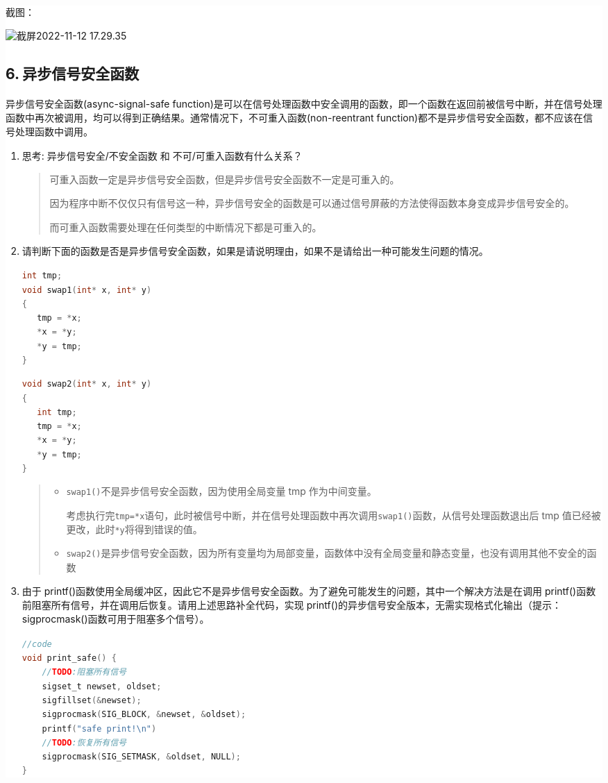 ```c
```

截图：

![截屏2022-11-12 17.29.35](https://raw.githubusercontent.com/hjc-owo/hjc-owo.github.io/img/202211121729265.png)

## 6. 异步信号安全函数

异步信号安全函数(async-signal-safe function)是可以在信号处理函数中安全调用的函数，即一个函数在返回前被信号中断，并在信号处理函数中再次被调用，均可以得到正确结果。通常情况下，不可重入函数(non-reentrant function)都不是异步信号安全函数，都不应该在信号处理函数中调用。

1. 思考: 异步信号安全/不安全函数 和 不可/可重入函数有什么关系？

   > 可重入函数一定是异步信号安全函数，但是异步信号安全函数不一定是可重入的。
   >
   > 因为程序中断不仅仅只有信号这一种，异步信号安全的函数是可以通过信号屏蔽的方法使得函数本身变成异步信号安全的。
   >
   > 而可重入函数需要处理在任何类型的中断情况下都是可重入的。

2. 请判断下面的函数是否是异步信号安全函数，如果是请说明理由，如果不是请给出一种可能发生问题的情况。

   ```c
   int tmp;
   void swap1(int* x, int* y)
   {
      tmp = *x;
      *x = *y;
      *y = tmp;
   }
   ```

   ```c
   void swap2(int* x, int* y)
   {
      int tmp;
      tmp = *x;
      *x = *y;
      *y = tmp;
   }
   ```

   > - `swap1()`不是异步信号安全函数，因为使用全局变量 tmp 作为中间变量。
   >
   >   考虑执行完`tmp=*x`语句，此时被信号中断，并在信号处理函数中再次调用`swap1()`函数，从信号处理函数退出后 tmp 值已经被更改，此时`*y`将得到错误的值。
   >
   > - `swap2()`是异步信号安全函数，因为所有变量均为局部变量，函数体中没有全局变量和静态变量，也没有调用其他不安全的函数

3. 由于 printf()函数使用全局缓冲区，因此它不是异步信号安全函数。为了避免可能发生的问题，其中一个解决方法是在调用 printf()函数前阻塞所有信号，并在调用后恢复。请用上述思路补全代码，实现 printf()的异步信号安全版本，无需实现格式化输出（提示：sigprocmask()函数可用于阻塞多个信号）。

   ```c
   //code
   void print_safe() {
       //TODO:阻塞所有信号
       sigset_t newset, oldset;
       sigfillset(&newset);
       sigprocmask(SIG_BLOCK, &newset, &oldset);
       printf("safe print!\n")
       //TODO:恢复所有信号
       sigprocmask(SIG_SETMASK, &oldset, NULL);
   }
   ```
